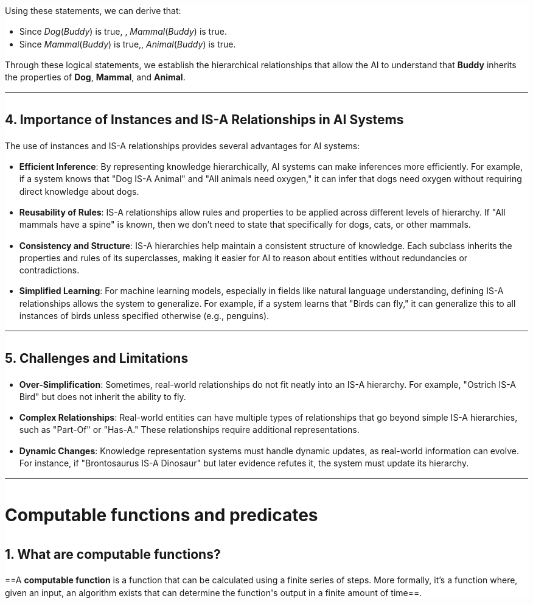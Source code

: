 Using these statements, we can derive that:

- Since $Dog(Buddy)$ is true, , $Mammal(Buddy)$ is true.
- Since $Mammal(Buddy)$ is true,, $Animal(Buddy)$ is true.

Through these logical statements, we establish the hierarchical relationships that allow the AI to understand that **Buddy** inherits the properties of **Dog**, **Mammal**, and **Animal**.

---
## 4. Importance of Instances and IS-A Relationships in AI Systems

The use of instances and IS-A relationships provides several advantages for AI systems:

- **Efficient Inference**: By representing knowledge hierarchically, AI systems can make inferences more efficiently. For example, if a system knows that "Dog IS-A Animal" and "All animals need oxygen," it can infer that dogs need oxygen without requiring direct knowledge about dogs.

- **Reusability of Rules**: IS-A relationships allow rules and properties to be applied across different levels of hierarchy. If "All mammals have a spine" is known, then we don’t need to state that specifically for dogs, cats, or other mammals.

- **Consistency and Structure**: IS-A hierarchies help maintain a consistent structure of knowledge. Each subclass inherits the properties and rules of its superclasses, making it easier for AI to reason about entities without redundancies or contradictions.

- **Simplified Learning**: For machine learning models, especially in fields like natural language understanding, defining IS-A relationships allows the system to generalize. For example, if a system learns that "Birds can fly," it can generalize this to all instances of birds unless specified otherwise (e.g., penguins).
---
## 5. Challenges and Limitations

- **Over-Simplification**: Sometimes, real-world relationships do not fit neatly into an IS-A hierarchy. For example, "Ostrich IS-A Bird" but does not inherit the ability to fly.

- **Complex Relationships**: Real-world entities can have multiple types of relationships that go beyond simple IS-A hierarchies, such as "Part-Of" or "Has-A." These relationships require additional representations.

- **Dynamic Changes**: Knowledge representation systems must handle dynamic updates, as real-world information can evolve. For instance, if "Brontosaurus IS-A Dinosaur" but later evidence refutes it, the system must update its hierarchy.
---
# Computable functions and predicates 

## 1. What are computable functions?

==A **computable function** is a function that can be calculated using a finite series of steps. More formally, it’s a function where, given an input, an algorithm exists that can determine the function's output in a finite amount of time==.

